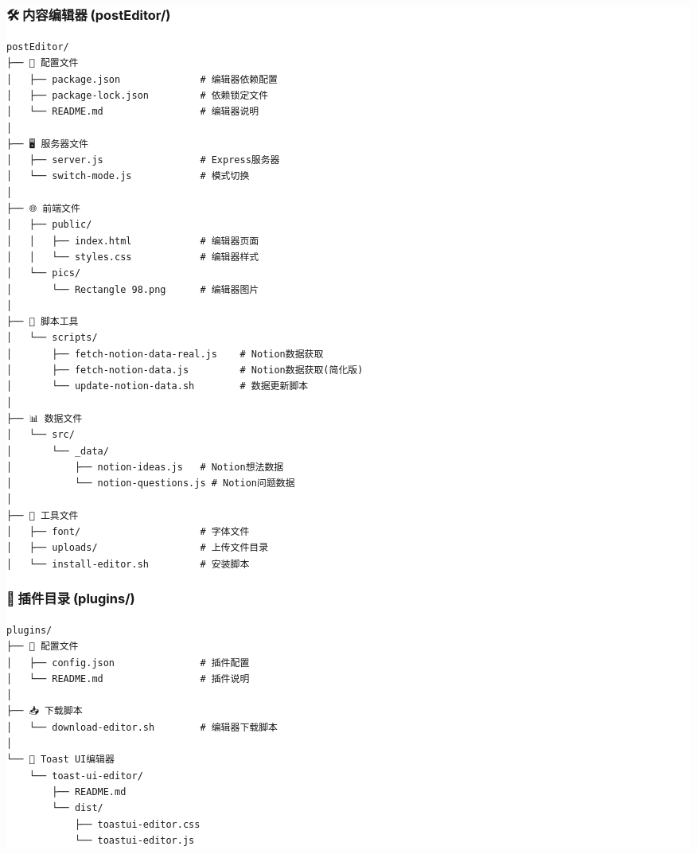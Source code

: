 ### 🛠️ 内容编辑器 (postEditor/)

```
postEditor/
├── 📄 配置文件
│   ├── package.json              # 编辑器依赖配置
│   ├── package-lock.json         # 依赖锁定文件
│   └── README.md                 # 编辑器说明
│
├── 🖥️ 服务器文件
│   ├── server.js                 # Express服务器
│   └── switch-mode.js            # 模式切换
│
├── 🌐 前端文件
│   ├── public/
│   │   ├── index.html            # 编辑器页面
│   │   └── styles.css            # 编辑器样式
│   └── pics/
│       └── Rectangle 98.png      # 编辑器图片
│
├── 📝 脚本工具
│   └── scripts/
│       ├── fetch-notion-data-real.js    # Notion数据获取
│       ├── fetch-notion-data.js         # Notion数据获取(简化版)
│       └── update-notion-data.sh        # 数据更新脚本
│
├── 📊 数据文件
│   └── src/
│       └── _data/
│           ├── notion-ideas.js   # Notion想法数据
│           └── notion-questions.js # Notion问题数据
│
├── 🔧 工具文件
│   ├── font/                     # 字体文件
│   ├── uploads/                  # 上传文件目录
│   └── install-editor.sh         # 安装脚本
```

### 🔌 插件目录 (plugins/)

```
plugins/
├── 📄 配置文件
│   ├── config.json               # 插件配置
│   └── README.md                 # 插件说明
│
├── 📥 下载脚本
│   └── download-editor.sh        # 编辑器下载脚本
│
└── 📝 Toast UI编辑器
    └── toast-ui-editor/
        ├── README.md
        └── dist/
            ├── toastui-editor.css
            └── toastui-editor.js
```

